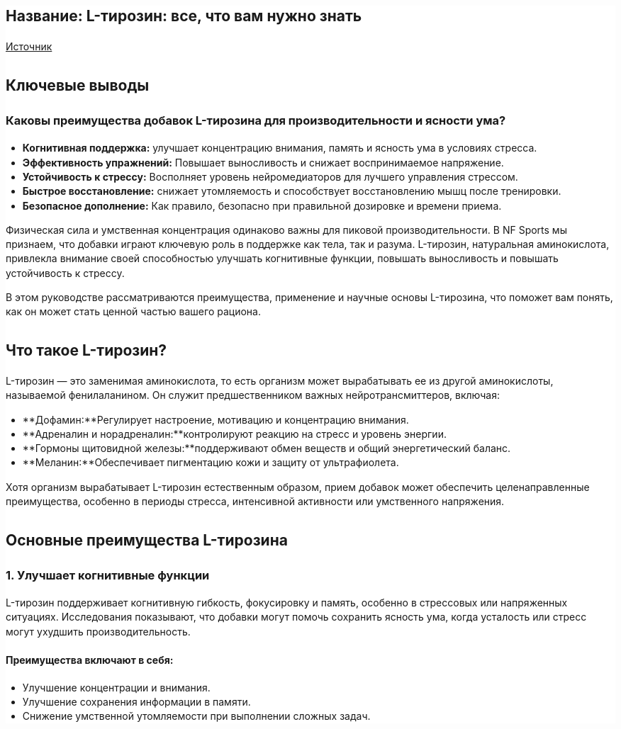 ## Название: L-тирозин: все, что вам нужно знать

[Источник]( https://nfsports.com/blogs/supplements/l-tyrosine?srsltid=AfmBOoqA9G0ceF2_ly0iu4_1pvHMbt06UCyS-Y2QtlI5HlP1SsZQTpzy)

Ключевые выводы
-------------

### Каковы преимущества добавок L-тирозина для производительности и ясности ума?

* **Когнитивная поддержка:** улучшает концентрацию внимания, память и ясность ума в условиях стресса.
* **Эффективность упражнений:** Повышает выносливость и снижает воспринимаемое напряжение.
* **Устойчивость к стрессу:** Восполняет уровень нейромедиаторов для лучшего управления стрессом.
* **Быстрое восстановление:** снижает утомляемость и способствует восстановлению мышц после тренировки.
* **Безопасное дополнение:** Как правило, безопасно при правильной дозировке и времени приема.

Физическая сила и умственная концентрация одинаково важны для пиковой производительности. В NF Sports мы признаем, что добавки играют ключевую роль в поддержке как тела, так и разума. L-тирозин, натуральная аминокислота, привлекла внимание своей способностью улучшать когнитивные функции, повышать выносливость и повышать устойчивость к стрессу.

В этом руководстве рассматриваются преимущества, применение и научные основы L-тирозина, что поможет вам понять, как он может стать ценной частью вашего рациона.

Что такое L-тирозин?
-------------------

L-тирозин — это заменимая аминокислота, то есть организм может вырабатывать ее из другой аминокислоты, называемой фенилаланином. Он служит предшественником важных нейротрансмиттеров, включая:

* **Дофамин:**Регулирует настроение, мотивацию и концентрацию внимания.
* **Адреналин и норадреналин:**контролируют реакцию на стресс и уровень энергии.
* **Гормоны щитовидной железы:**поддерживают обмен веществ и общий энергетический баланс.
* **Меланин:**Обеспечивает пигментацию кожи и защиту от ультрафиолета.

Хотя организм вырабатывает L-тирозин естественным образом, прием добавок может обеспечить целенаправленные преимущества, особенно в периоды стресса, интенсивной активности или умственного напряжения.

Основные преимущества L-тирозина
--------------------------

### 1. Улучшает когнитивные функции

L-тирозин поддерживает когнитивную гибкость, фокусировку и память, особенно в стрессовых или напряженных ситуациях. Исследования показывают, что добавки могут помочь сохранить ясность ума, когда усталость или стресс могут ухудшить производительность.

#### Преимущества включают в себя:

* Улучшение концентрации и внимания.
* Улучшение сохранения информации в памяти.
* Снижение умственной утомляемости при выполнении сложных задач.
